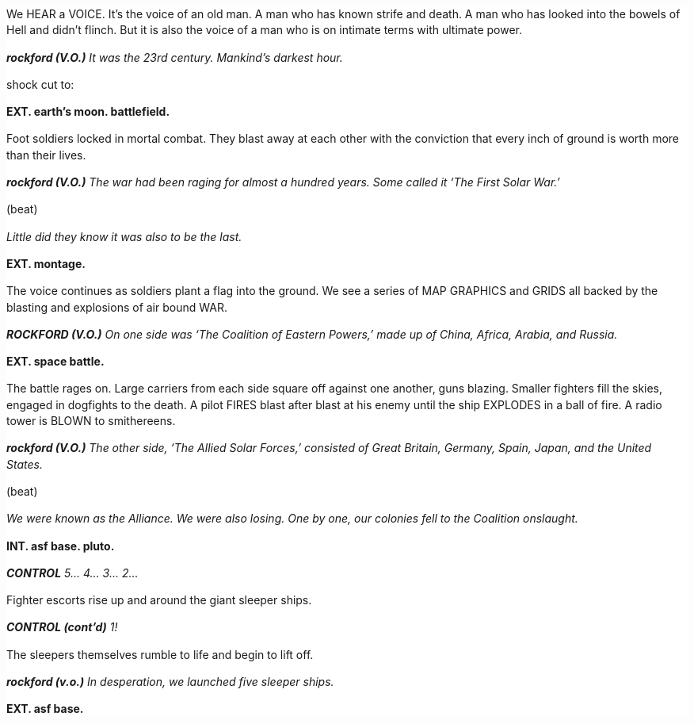 We HEAR a VOICE.  It’s the voice of an old man.  A man who has known strife and death.  A man who has looked into the bowels of Hell and didn’t flinch.  But it is also the voice of a man who is on intimate terms with ultimate power.

***rockford (V.O.)***
*It was the 23rd century.  Mankind’s darkest hour.*

shock cut to:

**EXT. earth’s moon. battlefield.**

Foot soldiers locked in mortal combat.  They blast away at each other with the conviction that every inch of ground is worth more than their lives.

***rockford (V.O.)***
*The war had been raging for almost a hundred years. Some called it ‘The First Solar War.’*

(beat)

*Little did they know it was also to be the last.*

**EXT. montage.**

The voice continues as soldiers plant a flag into the ground.  We see a series of MAP GRAPHICS and GRIDS all backed by the blasting and explosions of air bound WAR.

***ROCKFORD (V.O.)***
*On one side was ‘The Coalition of Eastern Powers,’ made up of China, Africa, Arabia, and Russia.*

**EXT. space battle.**

The battle rages on.  Large carriers from each side square off against one another, guns blazing.  Smaller fighters fill the skies, engaged in dogfights to the death.  A pilot FIRES blast after blast at his enemy until the ship EXPLODES in a ball of fire.  A radio tower is BLOWN to smithereens.

***rockford (V.O.)***
*The other side, ‘The Allied Solar Forces,’ consisted of Great Britain, Germany, Spain, Japan, and the United States.*

(beat)

*We were known as the Alliance. We were also losing. One by one, our colonies fell to the Coalition onslaught.*

**INT. asf base. pluto.**

***CONTROL***
*5... 4... 3... 2...*

Fighter escorts rise up and around the giant sleeper ships.

***CONTROL (cont’d)***
*1!*

The sleepers themselves rumble to life and begin to lift off.

***rockford (v.o.)***
*In desperation, we launched five sleeper ships.*

**EXT. asf base.**
